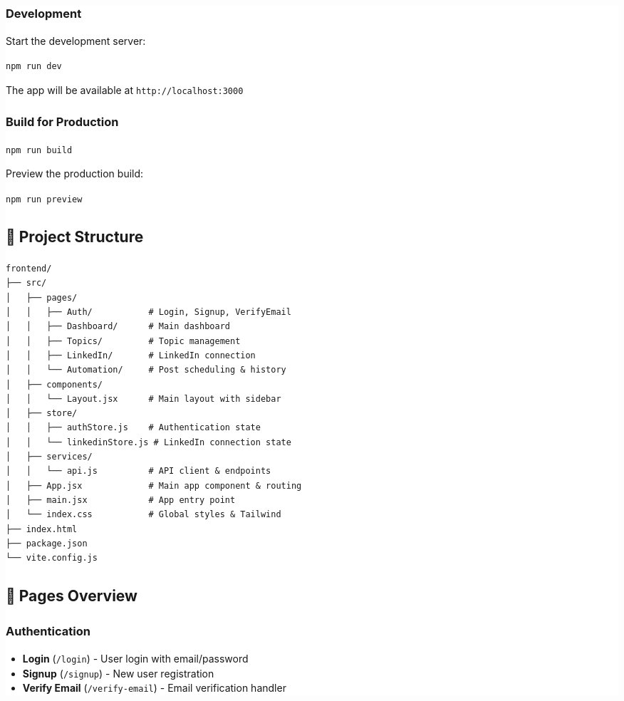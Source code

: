 ### Development

Start the development server:
```bash
npm run dev
```

The app will be available at `http://localhost:3000`

### Build for Production

```bash
npm run build
```

Preview the production build:
```bash
npm run preview
```

## 📁 Project Structure

```
frontend/
├── src/
│   ├── pages/
│   │   ├── Auth/           # Login, Signup, VerifyEmail
│   │   ├── Dashboard/      # Main dashboard
│   │   ├── Topics/         # Topic management
│   │   ├── LinkedIn/       # LinkedIn connection
│   │   └── Automation/     # Post scheduling & history
│   ├── components/
│   │   └── Layout.jsx      # Main layout with sidebar
│   ├── store/
│   │   ├── authStore.js    # Authentication state
│   │   └── linkedinStore.js # LinkedIn connection state
│   ├── services/
│   │   └── api.js          # API client & endpoints
│   ├── App.jsx             # Main app component & routing
│   ├── main.jsx            # App entry point
│   └── index.css           # Global styles & Tailwind
├── index.html
├── package.json
└── vite.config.js
```

## 🎨 Pages Overview

### Authentication
- **Login** (`/login`) - User login with email/password
- **Signup** (`/signup`) - New user registration
- **Verify Email** (`/verify-email`) - Email verification handler
